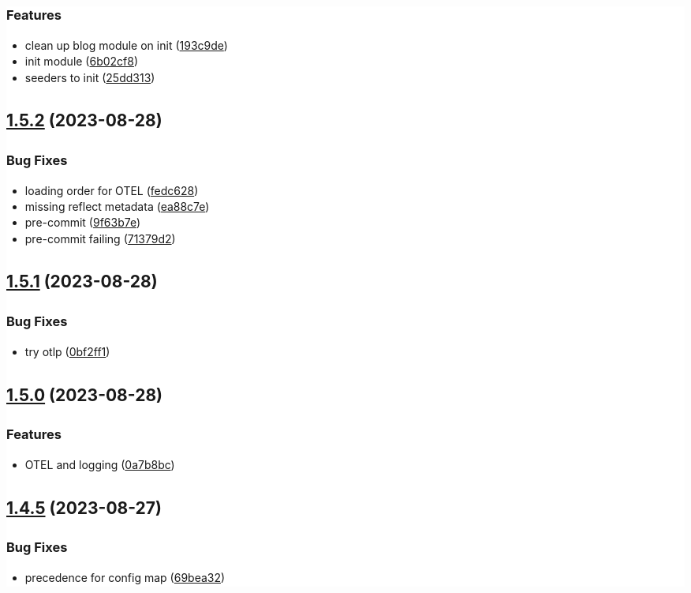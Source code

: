 
### Features

* clean up blog module on init ([193c9de](https://github.com/tr8team/template.nestjs/commit/193c9de71a64b61238c90294d0bad81236796cbe))
* init module ([6b02cf8](https://github.com/tr8team/template.nestjs/commit/6b02cf89cb65fb9f43911968f4adb4b3fdc1ffdf))
* seeders to init ([25dd313](https://github.com/tr8team/template.nestjs/commit/25dd313d7415b44de1c0883ea299566c6e3aae16))

## [1.5.2](https://github.com/tr8team/template.nestjs/compare/v1.5.1...v1.5.2) (2023-08-28)


### Bug Fixes

* loading order for OTEL ([fedc628](https://github.com/tr8team/template.nestjs/commit/fedc6280aae0c000da91c450aaf0369f5d74b714))
* missing reflect metadata ([ea88c7e](https://github.com/tr8team/template.nestjs/commit/ea88c7e8f5c5f686dd8780be50777dfe7687dc5b))
* pre-commit ([9f63b7e](https://github.com/tr8team/template.nestjs/commit/9f63b7ed64bac9abe55bb1b9b3c9be392b63a755))
* pre-commit failing ([71379d2](https://github.com/tr8team/template.nestjs/commit/71379d29446f243a0bae2828196fed489becca75))

## [1.5.1](https://github.com/tr8team/template.nestjs/compare/v1.5.0...v1.5.1) (2023-08-28)


### Bug Fixes

* try otlp ([0bf2ff1](https://github.com/tr8team/template.nestjs/commit/0bf2ff1f4dcb5cf7892b69afe8168fae1dc28018))

## [1.5.0](https://github.com/tr8team/template.nestjs/compare/v1.4.5...v1.5.0) (2023-08-28)


### Features

* OTEL and logging ([0a7b8bc](https://github.com/tr8team/template.nestjs/commit/0a7b8bc2b6338eed29fd5c7914f2e8a843c3424b))

## [1.4.5](https://github.com/tr8team/template.nestjs/compare/v1.4.4...v1.4.5) (2023-08-27)


### Bug Fixes

* precedence for config map ([69bea32](https://github.com/tr8team/template.nestjs/commit/69bea3216718edd396f0de6c9a8b43cf141e2e77))
